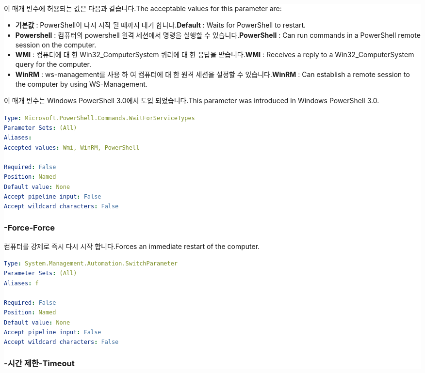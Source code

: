 <span data-ttu-id="c2505-174">이 매개 변수에 허용되는 값은 다음과 같습니다.</span><span class="sxs-lookup"><span data-stu-id="c2505-174">The acceptable values for this parameter are:</span></span>

- <span data-ttu-id="c2505-175">**기본값** : PowerShell이 다시 시작 될 때까지 대기 합니다.</span><span class="sxs-lookup"><span data-stu-id="c2505-175">**Default** : Waits for PowerShell to restart.</span></span>
- <span data-ttu-id="c2505-176">**Powershell** : 컴퓨터의 powershell 원격 세션에서 명령을 실행할 수 있습니다.</span><span class="sxs-lookup"><span data-stu-id="c2505-176">**PowerShell** : Can run commands in a PowerShell remote session on the computer.</span></span>
- <span data-ttu-id="c2505-177">**WMI** : 컴퓨터에 대 한 Win32_ComputerSystem 쿼리에 대 한 응답을 받습니다.</span><span class="sxs-lookup"><span data-stu-id="c2505-177">**WMI** : Receives a reply to a Win32_ComputerSystem query for the computer.</span></span>
- <span data-ttu-id="c2505-178">**WinRM** : ws-management를 사용 하 여 컴퓨터에 대 한 원격 세션을 설정할 수 있습니다.</span><span class="sxs-lookup"><span data-stu-id="c2505-178">**WinRM** : Can establish a remote session to the computer by using WS-Management.</span></span>

<span data-ttu-id="c2505-179">이 매개 변수는 Windows PowerShell 3.0에서 도입 되었습니다.</span><span class="sxs-lookup"><span data-stu-id="c2505-179">This parameter was introduced in Windows PowerShell 3.0.</span></span>

```yaml
Type: Microsoft.PowerShell.Commands.WaitForServiceTypes
Parameter Sets: (All)
Aliases:
Accepted values: Wmi, WinRM, PowerShell

Required: False
Position: Named
Default value: None
Accept pipeline input: False
Accept wildcard characters: False
```

### <span data-ttu-id="c2505-180">-Force</span><span class="sxs-lookup"><span data-stu-id="c2505-180">-Force</span></span>

<span data-ttu-id="c2505-181">컴퓨터를 강제로 즉시 다시 시작 합니다.</span><span class="sxs-lookup"><span data-stu-id="c2505-181">Forces an immediate restart of the computer.</span></span>

```yaml
Type: System.Management.Automation.SwitchParameter
Parameter Sets: (All)
Aliases: f

Required: False
Position: Named
Default value: None
Accept pipeline input: False
Accept wildcard characters: False
```

### <span data-ttu-id="c2505-182">-시간 제한</span><span class="sxs-lookup"><span data-stu-id="c2505-182">-Timeout</span></span>
